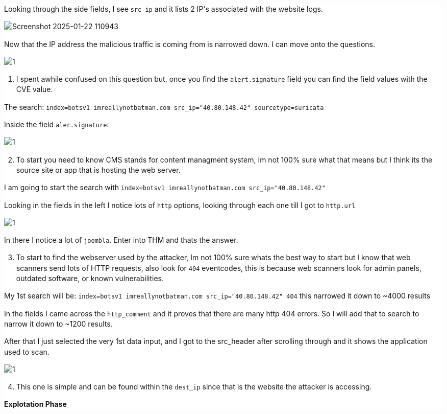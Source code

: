 Looking through the side fields, I see `src_ip` and it lists 2 IP's associated with the website logs. 

![Screenshot 2025-01-22 110943](https://github.com/user-attachments/assets/5c8d3986-aa13-42ac-91f5-19e531bd8d29)

Now that the IP address the malicious traffic is coming from is narrowed down. I can move onto the questions.

<img width="914" alt="1" src="https://github.com/user-attachments/assets/6fd5ef02-0892-42a9-aec8-8b314fa7f9fa" />

1. I spent awhile confused on this question but, once you find the `alert.signature` field you can find the field values with the CVE value. 

The search: `index=botsv1 imreallynotbatman.com src_ip="40.80.148.42" sourcetype=suricata`

Inside the field `aler.signature`:

<img width="431" alt="1" src="https://github.com/user-attachments/assets/68690648-6a90-4ba6-926d-d939130c2c34" />

2. To start you need to know CMS stands for content managment system, Im not 100% sure what that means but I think its the source site or app that is hosting the web server.

I am going to start the search with `index=botsv1 imreallynotbatman.com src_ip="40.80.148.42"`

Looking in the fields in the left I notice lots of `http` options, looking through each one till I got to `http.url`

<img width="434" alt="1" src="https://github.com/user-attachments/assets/61ecd7bc-1a02-4438-a2b6-e7e576c9f054" />

In there I notice a lot of `joombla`. Enter into THM and thats the answer.

3. To start to find the webserver used by the attacker, Im not 100% sure whats the best way to start but I know that web scanners send lots of HTTP requests, also look for `404` eventcodes, this is because web scanners look for admin panels, outdated software, or known vulnerabilities.

My 1st search will be: `index=botsv1 imreallynotbatman.com src_ip="40.80.148.42" 404` this narrowed it down to ~4000 results

In the fields I came across the `http_comment` and it proves that there are many http 404 errors. So I will add that to search to narrow it down to ~1200 results.

After that I just selected the very 1st data input, and I got to the src_header after scrolling through and it shows the application used to scan.

<img width="568" alt="1" src="https://github.com/user-attachments/assets/98e1f45d-7e4d-47f9-940b-b17295dcd494" />

4. This one is simple and can be found within the `dest_ip` since that is the website the attacker is accessing.

**Explotation Phase**



















